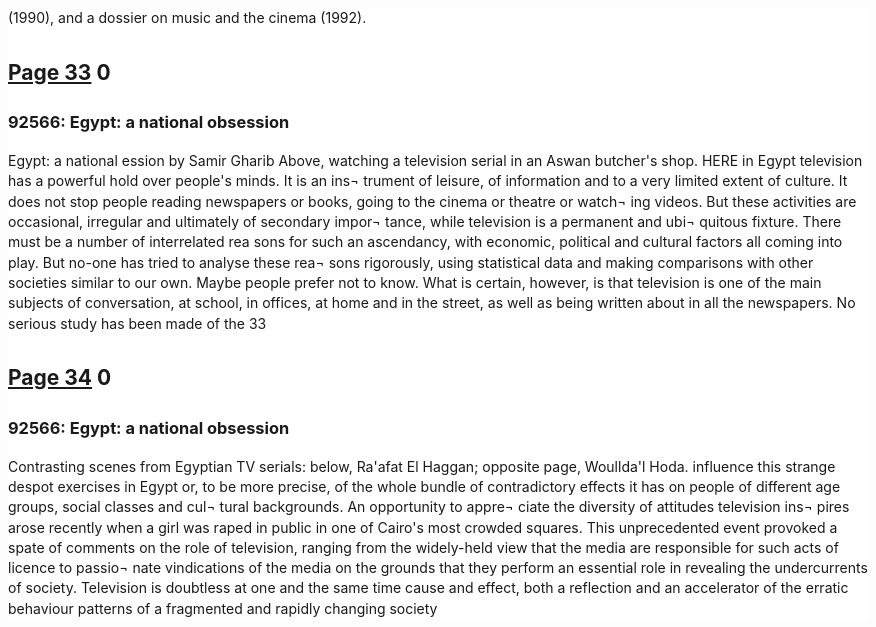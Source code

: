 (1990), and a dossier on
music and the cinema
(1992).
## [Page 33](https://demo.humlab.umu.se/courier/092573engo.pdf#page=33) 0
### 92566: Egypt: a national obsession
Egypt: a national ession
by Samir Gharib
Above, watching a television
serial in an Aswan butcher's
shop.
HERE in Egypt television has a powerful
hold over people's minds. It is an ins¬
trument of leisure, of information
and to a very limited extent of culture. It
does not stop people reading newspapers or
books, going to the cinema or theatre or watch¬
ing videos. But these activities are occasional,
irregular and ultimately of secondary impor¬
tance, while television is a permanent and ubi¬
quitous fixture.
There must be a number of interrelated rea
sons for such an ascendancy, with economic,
political and cultural factors all coming into
play. But no-one has tried to analyse these rea¬
sons rigorously, using statistical data and
making comparisons with other societies similar
to our own. Maybe people prefer not to know.
What is certain, however, is that television is one
of the main subjects of conversation, at school,
in offices, at home and in the street, as well as
being written about in all the newspapers.
No serious study has been made of the 33
## [Page 34](https://demo.humlab.umu.se/courier/092573engo.pdf#page=34) 0
### 92566: Egypt: a national obsession
Contrasting scenes from
Egyptian TV serials: below,
Ra'afat El Haggan;
opposite page,
Woullda'l Hoda.
influence this strange despot exercises in
Egypt or, to be more precise, of the whole
bundle of contradictory effects it has on people
of different age groups, social classes and cul¬
tural backgrounds. An opportunity to appre¬
ciate the diversity of attitudes television ins¬
pires arose recently when a girl was raped in
public in one of Cairo's most crowded squares.
This unprecedented event provoked a spate of
comments on the role of television, ranging
from the widely-held view that the media are
responsible for such acts of licence to passio¬
nate vindications of the media on the grounds
that they perform an essential role in revealing
the undercurrents of society.
Television is doubtless at one and the same
time cause and effect, both a reflection and an
accelerator of the erratic behaviour patterns of
a fragmented and rapidly changing society